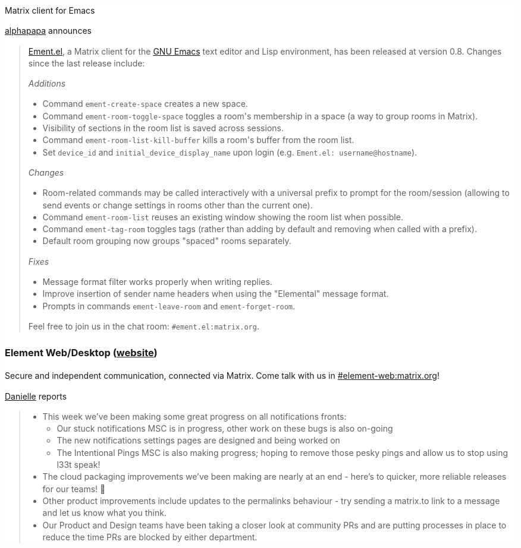 Matrix client for Emacs

[alphapapa](https://matrix.to/#/@alphapapa:matrix.org) announces

> [Ement.el](https://github.com/alphapapa/ement.el), a Matrix client for the [GNU Emacs](https://www.gnu.org/software/emacs/) text editor and Lisp environment, has been released at version 0.8.  Changes since the last release include:
> 
> *Additions*
> + Command `ement-create-space` creates a new space.
> + Command `ement-room-toggle-space` toggles a room's membership in a space (a way to group rooms in Matrix).
> + Visibility of sections in the room list is saved across sessions.
> + Command `ement-room-list-kill-buffer` kills a room's buffer from the room list.
> + Set `device_id` and `initial_device_display_name` upon login (e.g. `Ement.el: username@hostname`).
> 
> *Changes*
> 
> + Room-related commands may be called interactively with a universal prefix to prompt for the room/session (allowing to send events or change settings in rooms other than the current one).
> + Command `ement-room-list` reuses an existing window showing the room list when possible.
> + Command `ement-tag-room` toggles tags (rather than adding by default and removing when called with a prefix).
> + Default room grouping now groups "spaced" rooms separately.
> 
> *Fixes*
> 
> + Message format filter works properly when writing replies.
> + Improve insertion of sender name headers when using the "Elemental" message format.
> + Prompts in commands `ement-leave-room` and `ement-forget-room`.
> 
> Feel free to join us in the chat room: `#ement.el:matrix.org`.

### Element Web/Desktop ([website](https://github.com/vector-im/element-web))

Secure and independent communication, connected via Matrix. Come talk with us in [#element-web:matrix.org](https://matrix.to/#/#element-web:matrix.org)!

[Danielle](https://matrix.to/#/@daniellekirkwood:one.ems.host) reports

> * This week we’ve been making some great progress on all notifications fronts: 
>   * Our stuck notifications MSC is in progress, other work on these bugs is also on-going
>   * The new notifications settings pages are designed and being worked on
>   * The Intentional Pings MSC is also making progress; hoping to remove those pesky pings and allow us to stop using l33t speak!
> * The cloud packaging improvements we’ve been making are nearly at an end - here’s to quicker, more reliable releases for our teams! 🎉
> * Other product improvements include updates to the permalinks behaviour - try sending a matrix.to link to a message and let us know what you think.
> * Our Product and Design teams have been taking a closer look at community PRs and are putting processes in place to reduce the time PRs are blocked by either department.
